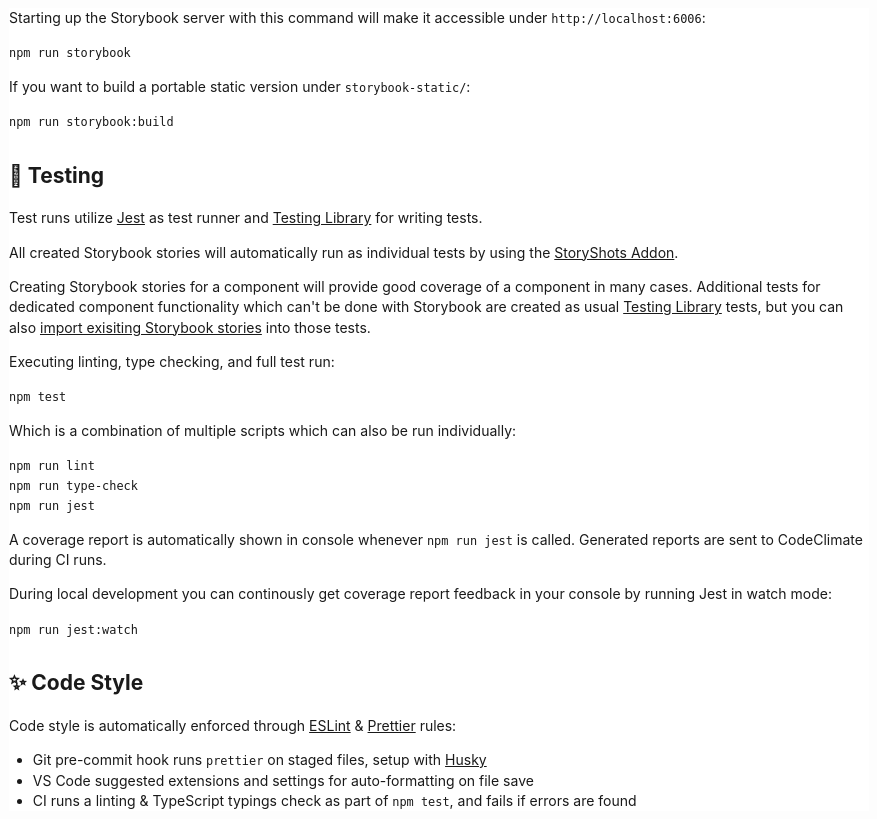 Starting up the Storybook server with this command will make it accessible under `http://localhost:6006`:

```bash
npm run storybook
```

If you want to build a portable static version under `storybook-static/`:

```bash
npm run storybook:build
```

## 🤖 Testing

Test runs utilize [Jest](https://jestjs.io/) as test runner and [Testing Library](https://testing-library.com/docs/react-testing-library/intro) for writing tests.

All created Storybook stories will automatically run as individual tests by using the [StoryShots Addon](https://storybook.js.org/addons/@storybook/addon-storyshots).

Creating Storybook stories for a component will provide good coverage of a component in many cases. Additional tests for dedicated component functionality which can't be done with Storybook are created as usual [Testing Library](https://testing-library.com/docs/react-testing-library/intro) tests, but you can also [import exisiting Storybook stories](https://storybook.js.org/docs/react/writing-tests/importing-stories-in-tests#example-with-testing-library) into those tests.

Executing linting, type checking, and full test run:

```bash
npm test
```

Which is a combination of multiple scripts which can also be run individually:

```bash
npm run lint
npm run type-check
npm run jest
```

A coverage report is automatically shown in console whenever `npm run jest` is called. Generated reports are sent to CodeClimate during CI runs.

During local development you can continously get coverage report feedback in your console by running Jest in watch mode:

```bash
npm run jest:watch
```

## ✨ Code Style

Code style is automatically enforced through [ESLint](https://eslint.org) & [Prettier](https://prettier.io) rules:

- Git pre-commit hook runs `prettier` on staged files, setup with [Husky](https://typicode.github.io/husky)
- VS Code suggested extensions and settings for auto-formatting on file save
- CI runs a linting & TypeScript typings check as part of `npm test`, and fails if errors are found
